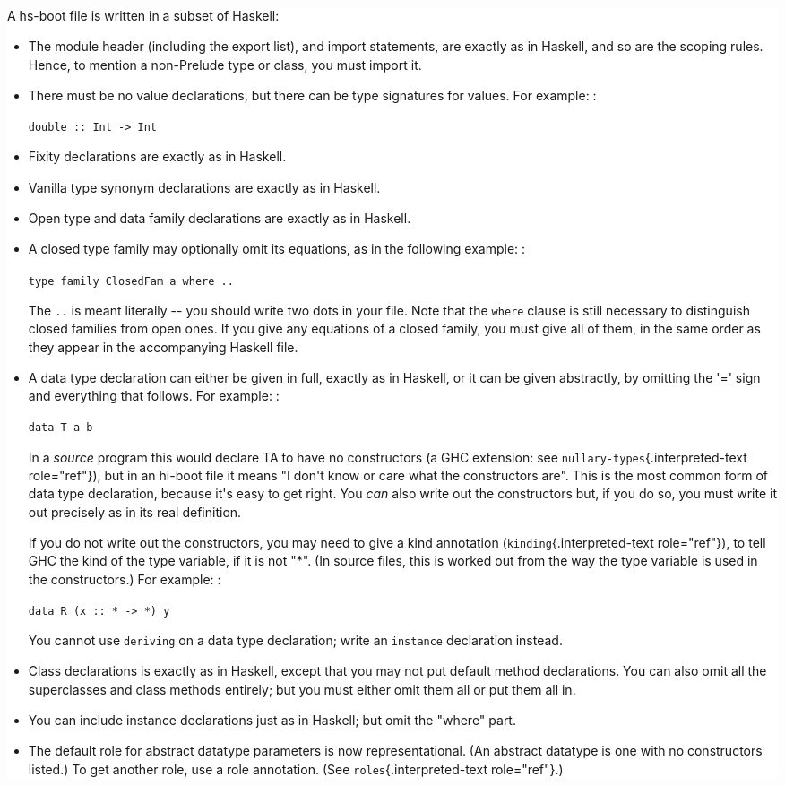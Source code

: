 A hs-boot file is written in a subset of Haskell:

-   The module header (including the export list), and import
    statements, are exactly as in Haskell, and so are the scoping rules.
    Hence, to mention a non-Prelude type or class, you must import it.
-   There must be no value declarations, but there can be type
    signatures for values. For example: :

        double :: Int -> Int

-   Fixity declarations are exactly as in Haskell.
-   Vanilla type synonym declarations are exactly as in Haskell.
-   Open type and data family declarations are exactly as in Haskell.
-   A closed type family may optionally omit its equations, as in the
    following example: :

        type family ClosedFam a where ..

    The `..` is meant literally \-- you should write two dots in your
    file. Note that the `where` clause is still necessary to distinguish
    closed families from open ones. If you give any equations of a
    closed family, you must give all of them, in the same order as they
    appear in the accompanying Haskell file.

-   A data type declaration can either be given in full, exactly as in
    Haskell, or it can be given abstractly, by omitting the \'=\' sign
    and everything that follows. For example: :

        data T a b

    In a *source* program this would declare TA to have no constructors
    (a GHC extension: see `nullary-types`{.interpreted-text
    role="ref"}), but in an hi-boot file it means \"I don\'t know or
    care what the constructors are\". This is the most common form of
    data type declaration, because it\'s easy to get right. You *can*
    also write out the constructors but, if you do so, you must write it
    out precisely as in its real definition.

    If you do not write out the constructors, you may need to give a
    kind annotation (`kinding`{.interpreted-text role="ref"}), to tell
    GHC the kind of the type variable, if it is not \"\*\". (In source
    files, this is worked out from the way the type variable is used in
    the constructors.) For example: :

        data R (x :: * -> *) y

    You cannot use `deriving` on a data type declaration; write an
    `instance` declaration instead.

-   Class declarations is exactly as in Haskell, except that you may not
    put default method declarations. You can also omit all the
    superclasses and class methods entirely; but you must either omit
    them all or put them all in.
-   You can include instance declarations just as in Haskell; but omit
    the \"where\" part.
-   The default role for abstract datatype parameters is now
    representational. (An abstract datatype is one with no constructors
    listed.) To get another role, use a role annotation. (See
    `roles`{.interpreted-text role="ref"}.)
